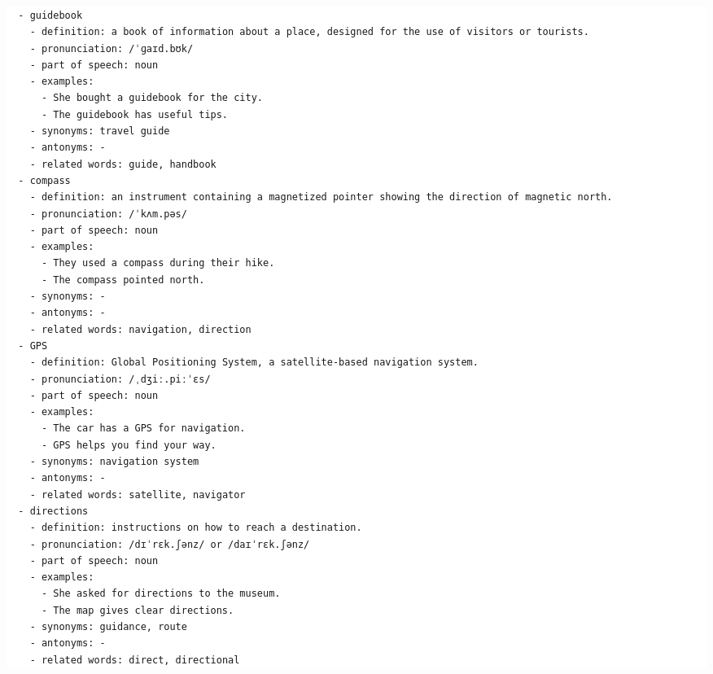       - guidebook
        - definition: a book of information about a place, designed for the use of visitors or tourists.
        - pronunciation: /ˈɡaɪd.bʊk/
        - part of speech: noun
        - examples:
          - She bought a guidebook for the city.
          - The guidebook has useful tips.
        - synonyms: travel guide
        - antonyms: -
        - related words: guide, handbook
      - compass
        - definition: an instrument containing a magnetized pointer showing the direction of magnetic north.
        - pronunciation: /ˈkʌm.pəs/
        - part of speech: noun
        - examples:
          - They used a compass during their hike.
          - The compass pointed north.
        - synonyms: -
        - antonyms: -
        - related words: navigation, direction
      - GPS
        - definition: Global Positioning System, a satellite-based navigation system.
        - pronunciation: /ˌdʒiː.piːˈɛs/
        - part of speech: noun
        - examples:
          - The car has a GPS for navigation.
          - GPS helps you find your way.
        - synonyms: navigation system
        - antonyms: -
        - related words: satellite, navigator
      - directions
        - definition: instructions on how to reach a destination.
        - pronunciation: /dɪˈrɛk.ʃənz/ or /daɪˈrɛk.ʃənz/
        - part of speech: noun
        - examples:
          - She asked for directions to the museum.
          - The map gives clear directions.
        - synonyms: guidance, route
        - antonyms: -
        - related words: direct, directional

